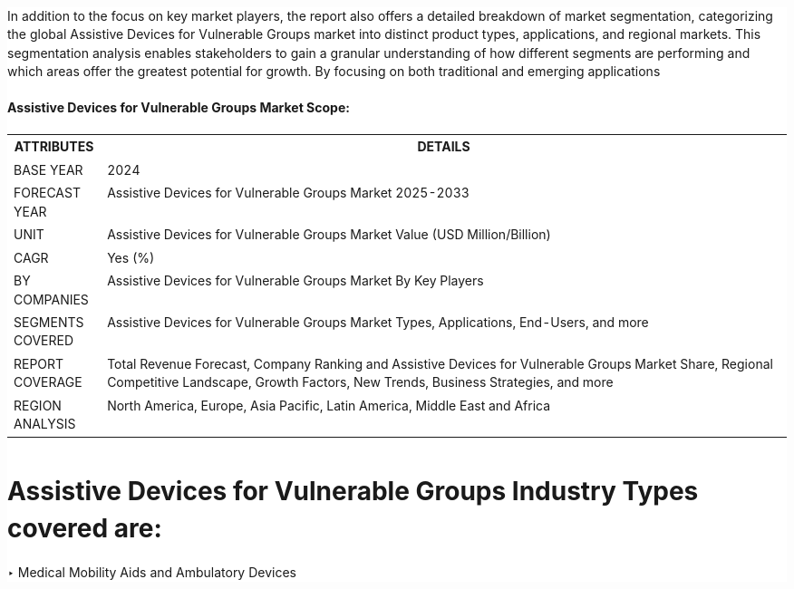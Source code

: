 In addition to the focus on key market players, the report also offers a detailed breakdown of market segmentation, categorizing the global Assistive Devices for Vulnerable Groups market into distinct product types, applications, and regional markets. This segmentation analysis enables stakeholders to gain a granular understanding of how different segments are performing and which areas offer the greatest potential for growth. By focusing on both traditional and emerging applications

<h4>Assistive Devices for Vulnerable Groups Market Scope:</h4>
<table>
<tr>
<th>ATTRIBUTES</th>
<th>DETAILS</th>
</tr>
<tr>
<td>BASE YEAR</td>
<td>2024</td>
</tr>
<tr>
<td>FORECAST YEAR</td>
<td>Assistive Devices for Vulnerable Groups Market 2025-2033</td>
</tr>
<tr>
<td>UNIT</td>
<td>Assistive Devices for Vulnerable Groups Market Value (USD Million/Billion)</td>
<tr>
<td>CAGR</td>
<td>Yes (%)</td>
</tr>
</tr>
<tr>
<td>BY COMPANIES</td>
<td>Assistive Devices for Vulnerable Groups Market By Key Players</td>
</tr>
<tr>
<td>SEGMENTS COVERED</td>
<td>Assistive Devices for Vulnerable Groups Market Types, Applications, End-Users, and more</td>
</tr>
<tr>
<td>REPORT COVERAGE</td>
<td>Total Revenue Forecast, Company Ranking and Assistive Devices for Vulnerable Groups Market Share, Regional Competitive Landscape, Growth Factors, New Trends, Business Strategies, and more</td>
</tr>
<tr>
<td>REGION ANALYSIS</td>
<td>North America, Europe, Asia Pacific, Latin America, Middle East and Africa</td>
</tr>
</table>

# <strong>Assistive Devices for Vulnerable Groups Industry Types covered are:</strong>

‣ Medical Mobility Aids and Ambulatory Devices
